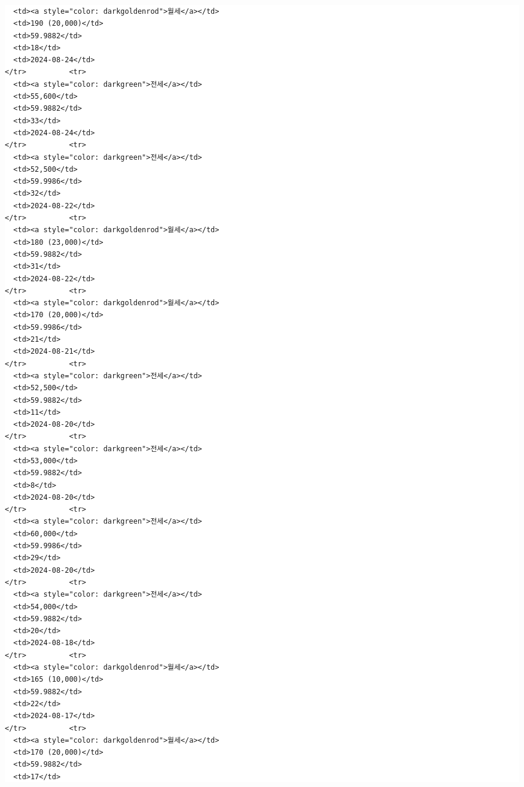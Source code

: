       <td><a style="color: darkgoldenrod">월세</a></td>
      <td>190 (20,000)</td>
      <td>59.9882</td>
      <td>18</td>
      <td>2024-08-24</td>
    </tr>          <tr>
      <td><a style="color: darkgreen">전세</a></td>
      <td>55,600</td>
      <td>59.9882</td>
      <td>33</td>
      <td>2024-08-24</td>
    </tr>          <tr>
      <td><a style="color: darkgreen">전세</a></td>
      <td>52,500</td>
      <td>59.9986</td>
      <td>32</td>
      <td>2024-08-22</td>
    </tr>          <tr>
      <td><a style="color: darkgoldenrod">월세</a></td>
      <td>180 (23,000)</td>
      <td>59.9882</td>
      <td>31</td>
      <td>2024-08-22</td>
    </tr>          <tr>
      <td><a style="color: darkgoldenrod">월세</a></td>
      <td>170 (20,000)</td>
      <td>59.9986</td>
      <td>21</td>
      <td>2024-08-21</td>
    </tr>          <tr>
      <td><a style="color: darkgreen">전세</a></td>
      <td>52,500</td>
      <td>59.9882</td>
      <td>11</td>
      <td>2024-08-20</td>
    </tr>          <tr>
      <td><a style="color: darkgreen">전세</a></td>
      <td>53,000</td>
      <td>59.9882</td>
      <td>8</td>
      <td>2024-08-20</td>
    </tr>          <tr>
      <td><a style="color: darkgreen">전세</a></td>
      <td>60,000</td>
      <td>59.9986</td>
      <td>29</td>
      <td>2024-08-20</td>
    </tr>          <tr>
      <td><a style="color: darkgreen">전세</a></td>
      <td>54,000</td>
      <td>59.9882</td>
      <td>20</td>
      <td>2024-08-18</td>
    </tr>          <tr>
      <td><a style="color: darkgoldenrod">월세</a></td>
      <td>165 (10,000)</td>
      <td>59.9882</td>
      <td>22</td>
      <td>2024-08-17</td>
    </tr>          <tr>
      <td><a style="color: darkgoldenrod">월세</a></td>
      <td>170 (20,000)</td>
      <td>59.9882</td>
      <td>17</td>